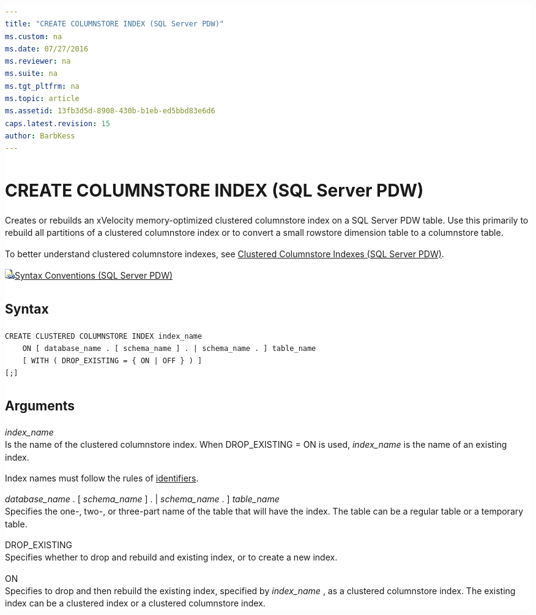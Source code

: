 ```yaml
---
title: "CREATE COLUMNSTORE INDEX (SQL Server PDW)"
ms.custom: na
ms.date: 07/27/2016
ms.reviewer: na
ms.suite: na
ms.tgt_pltfrm: na
ms.topic: article
ms.assetid: 13fb3d5d-8908-430b-b1eb-ed5bbd83e6d6
caps.latest.revision: 15
author: BarbKess
---
```

# CREATE COLUMNSTORE INDEX (SQL Server PDW)
Creates or rebuilds an xVelocity memory-optimized clustered columnstore index on a SQL Server PDW table. Use this primarily to rebuild all partitions of a clustered columnstore index or to convert a small rowstore dimension table to a columnstore table.  
  
To better understand clustered columnstore indexes, see [Clustered Columnstore Indexes &#40;SQL Server PDW&#41;](../../mpp/sqlpdw/clustered-columnstore-indexes-sql-server-pdw.md).  
  
![Topic link icon](../../mpp/sqlpdw/media/Topic_Link.gif "Topic_Link")[Syntax Conventions &#40;SQL Server PDW&#41;](../../mpp/sqlpdw/syntax-conventions-sql-server-pdw.md)  
  
## Syntax  
  
```  
CREATE CLUSTERED COLUMNSTORE INDEX index_name   
    ON [ database_name . [ schema_name ] . | schema_name . ] table_name  
    [ WITH ( DROP_EXISTING = { ON | OFF } ) ]  
[;]  
```  
  
## Arguments  
*index_name*  
Is the name of the clustered columnstore index. When DROP_EXISTING = ON is used, *index_name*  is the name of an existing index.  
  
Index names must follow the rules of [identifiers](assetId:///171291bb-f57f-4ad1-8cea-0b092d5d150c).  
  
*database_name* . [ *schema_name* ] . | *schema_name* . ] *table_name*  
Specifies the one-, two-, or three-part name of the table that will have the index. The table can be a regular table or a temporary table.  
  
DROP_EXISTING  
Specifies whether to drop and rebuild and existing index, or to create a new index.  
  
ON  
Specifies to drop and then rebuild the existing index, specified by *index_name* , as a clustered columnstore index. The existing index can be a clustered index or a clustered columnstore index.  
  